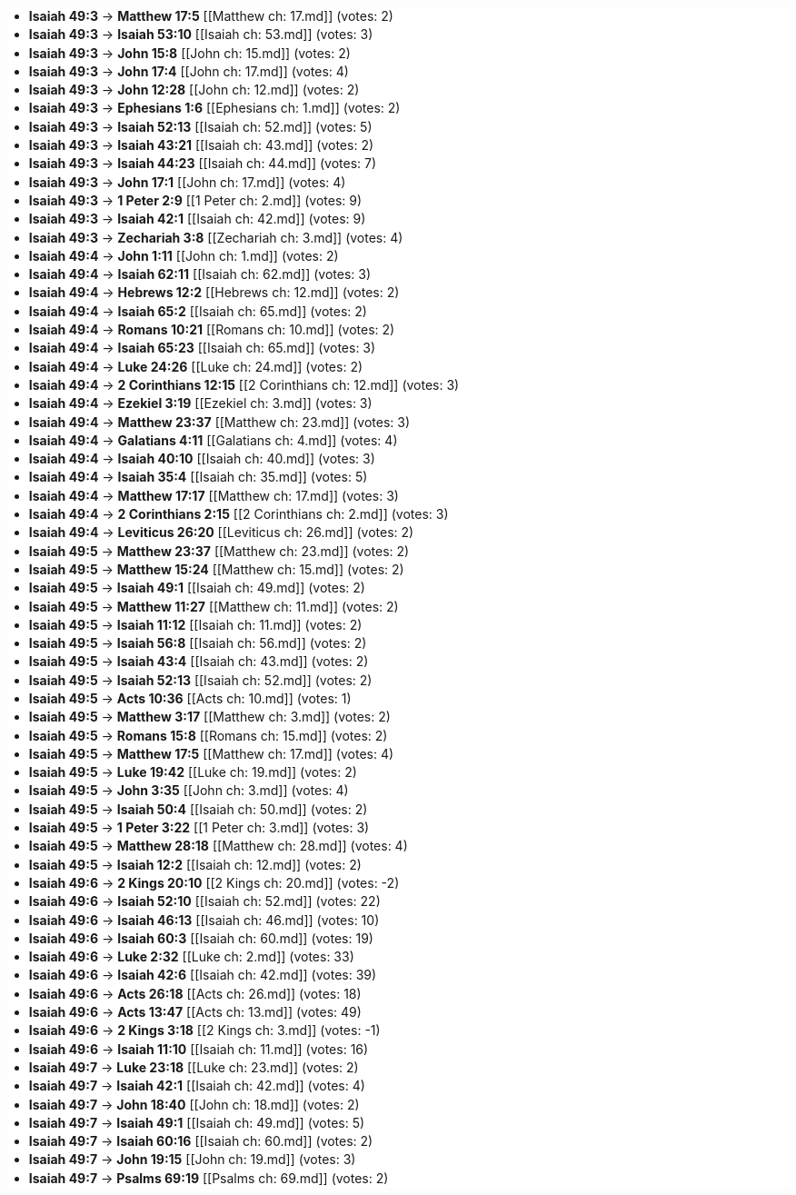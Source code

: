 - **Isaiah 49:3** → **Matthew 17:5** [[Matthew ch: 17.md]] (votes: 2)
- **Isaiah 49:3** → **Isaiah 53:10** [[Isaiah ch: 53.md]] (votes: 3)
- **Isaiah 49:3** → **John 15:8** [[John ch: 15.md]] (votes: 2)
- **Isaiah 49:3** → **John 17:4** [[John ch: 17.md]] (votes: 4)
- **Isaiah 49:3** → **John 12:28** [[John ch: 12.md]] (votes: 2)
- **Isaiah 49:3** → **Ephesians 1:6** [[Ephesians ch: 1.md]] (votes: 2)
- **Isaiah 49:3** → **Isaiah 52:13** [[Isaiah ch: 52.md]] (votes: 5)
- **Isaiah 49:3** → **Isaiah 43:21** [[Isaiah ch: 43.md]] (votes: 2)
- **Isaiah 49:3** → **Isaiah 44:23** [[Isaiah ch: 44.md]] (votes: 7)
- **Isaiah 49:3** → **John 17:1** [[John ch: 17.md]] (votes: 4)
- **Isaiah 49:3** → **1 Peter 2:9** [[1 Peter ch: 2.md]] (votes: 9)
- **Isaiah 49:3** → **Isaiah 42:1** [[Isaiah ch: 42.md]] (votes: 9)
- **Isaiah 49:3** → **Zechariah 3:8** [[Zechariah ch: 3.md]] (votes: 4)
- **Isaiah 49:4** → **John 1:11** [[John ch: 1.md]] (votes: 2)
- **Isaiah 49:4** → **Isaiah 62:11** [[Isaiah ch: 62.md]] (votes: 3)
- **Isaiah 49:4** → **Hebrews 12:2** [[Hebrews ch: 12.md]] (votes: 2)
- **Isaiah 49:4** → **Isaiah 65:2** [[Isaiah ch: 65.md]] (votes: 2)
- **Isaiah 49:4** → **Romans 10:21** [[Romans ch: 10.md]] (votes: 2)
- **Isaiah 49:4** → **Isaiah 65:23** [[Isaiah ch: 65.md]] (votes: 3)
- **Isaiah 49:4** → **Luke 24:26** [[Luke ch: 24.md]] (votes: 2)
- **Isaiah 49:4** → **2 Corinthians 12:15** [[2 Corinthians ch: 12.md]] (votes: 3)
- **Isaiah 49:4** → **Ezekiel 3:19** [[Ezekiel ch: 3.md]] (votes: 3)
- **Isaiah 49:4** → **Matthew 23:37** [[Matthew ch: 23.md]] (votes: 3)
- **Isaiah 49:4** → **Galatians 4:11** [[Galatians ch: 4.md]] (votes: 4)
- **Isaiah 49:4** → **Isaiah 40:10** [[Isaiah ch: 40.md]] (votes: 3)
- **Isaiah 49:4** → **Isaiah 35:4** [[Isaiah ch: 35.md]] (votes: 5)
- **Isaiah 49:4** → **Matthew 17:17** [[Matthew ch: 17.md]] (votes: 3)
- **Isaiah 49:4** → **2 Corinthians 2:15** [[2 Corinthians ch: 2.md]] (votes: 3)
- **Isaiah 49:4** → **Leviticus 26:20** [[Leviticus ch: 26.md]] (votes: 2)
- **Isaiah 49:5** → **Matthew 23:37** [[Matthew ch: 23.md]] (votes: 2)
- **Isaiah 49:5** → **Matthew 15:24** [[Matthew ch: 15.md]] (votes: 2)
- **Isaiah 49:5** → **Isaiah 49:1** [[Isaiah ch: 49.md]] (votes: 2)
- **Isaiah 49:5** → **Matthew 11:27** [[Matthew ch: 11.md]] (votes: 2)
- **Isaiah 49:5** → **Isaiah 11:12** [[Isaiah ch: 11.md]] (votes: 2)
- **Isaiah 49:5** → **Isaiah 56:8** [[Isaiah ch: 56.md]] (votes: 2)
- **Isaiah 49:5** → **Isaiah 43:4** [[Isaiah ch: 43.md]] (votes: 2)
- **Isaiah 49:5** → **Isaiah 52:13** [[Isaiah ch: 52.md]] (votes: 2)
- **Isaiah 49:5** → **Acts 10:36** [[Acts ch: 10.md]] (votes: 1)
- **Isaiah 49:5** → **Matthew 3:17** [[Matthew ch: 3.md]] (votes: 2)
- **Isaiah 49:5** → **Romans 15:8** [[Romans ch: 15.md]] (votes: 2)
- **Isaiah 49:5** → **Matthew 17:5** [[Matthew ch: 17.md]] (votes: 4)
- **Isaiah 49:5** → **Luke 19:42** [[Luke ch: 19.md]] (votes: 2)
- **Isaiah 49:5** → **John 3:35** [[John ch: 3.md]] (votes: 4)
- **Isaiah 49:5** → **Isaiah 50:4** [[Isaiah ch: 50.md]] (votes: 2)
- **Isaiah 49:5** → **1 Peter 3:22** [[1 Peter ch: 3.md]] (votes: 3)
- **Isaiah 49:5** → **Matthew 28:18** [[Matthew ch: 28.md]] (votes: 4)
- **Isaiah 49:5** → **Isaiah 12:2** [[Isaiah ch: 12.md]] (votes: 2)
- **Isaiah 49:6** → **2 Kings 20:10** [[2 Kings ch: 20.md]] (votes: -2)
- **Isaiah 49:6** → **Isaiah 52:10** [[Isaiah ch: 52.md]] (votes: 22)
- **Isaiah 49:6** → **Isaiah 46:13** [[Isaiah ch: 46.md]] (votes: 10)
- **Isaiah 49:6** → **Isaiah 60:3** [[Isaiah ch: 60.md]] (votes: 19)
- **Isaiah 49:6** → **Luke 2:32** [[Luke ch: 2.md]] (votes: 33)
- **Isaiah 49:6** → **Isaiah 42:6** [[Isaiah ch: 42.md]] (votes: 39)
- **Isaiah 49:6** → **Acts 26:18** [[Acts ch: 26.md]] (votes: 18)
- **Isaiah 49:6** → **Acts 13:47** [[Acts ch: 13.md]] (votes: 49)
- **Isaiah 49:6** → **2 Kings 3:18** [[2 Kings ch: 3.md]] (votes: -1)
- **Isaiah 49:6** → **Isaiah 11:10** [[Isaiah ch: 11.md]] (votes: 16)
- **Isaiah 49:7** → **Luke 23:18** [[Luke ch: 23.md]] (votes: 2)
- **Isaiah 49:7** → **Isaiah 42:1** [[Isaiah ch: 42.md]] (votes: 4)
- **Isaiah 49:7** → **John 18:40** [[John ch: 18.md]] (votes: 2)
- **Isaiah 49:7** → **Isaiah 49:1** [[Isaiah ch: 49.md]] (votes: 5)
- **Isaiah 49:7** → **Isaiah 60:16** [[Isaiah ch: 60.md]] (votes: 2)
- **Isaiah 49:7** → **John 19:15** [[John ch: 19.md]] (votes: 3)
- **Isaiah 49:7** → **Psalms 69:19** [[Psalms ch: 69.md]] (votes: 2)